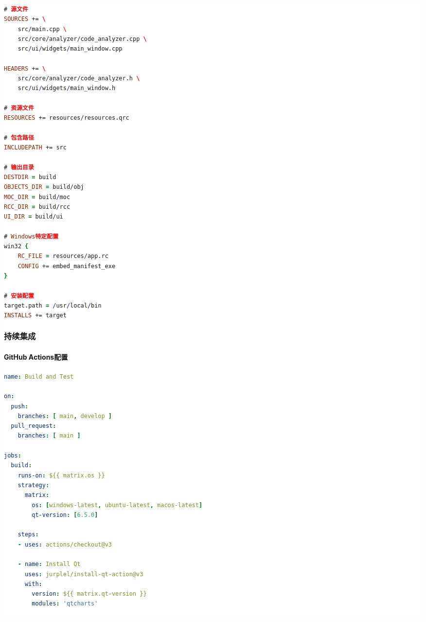 ```pro
# 源文件
SOURCES += \
    src/main.cpp \
    src/core/analyzer/code_analyzer.cpp \
    src/ui/widgets/main_window.cpp

HEADERS += \
    src/core/analyzer/code_analyzer.h \
    src/ui/widgets/main_window.h

# 资源文件
RESOURCES += resources/resources.qrc

# 包含路径
INCLUDEPATH += src

# 输出目录
DESTDIR = build
OBJECTS_DIR = build/obj
MOC_DIR = build/moc
RCC_DIR = build/rcc
UI_DIR = build/ui

# Windows特定配置
win32 {
    RC_FILE = resources/app.rc
    CONFIG += embed_manifest_exe
}

# 安装配置
target.path = /usr/local/bin
INSTALLS += target
```

### 持续集成

#### GitHub Actions配置
```yaml
name: Build and Test

on:
  push:
    branches: [ main, develop ]
  pull_request:
    branches: [ main ]

jobs:
  build:
    runs-on: ${{ matrix.os }}
    strategy:
      matrix:
        os: [windows-latest, ubuntu-latest, macos-latest]
        qt-version: [6.5.0]

    steps:
    - uses: actions/checkout@v3
    
    - name: Install Qt
      uses: jurplel/install-qt-action@v3
      with:
        version: ${{ matrix.qt-version }}
        modules: 'qtcharts'
    
```